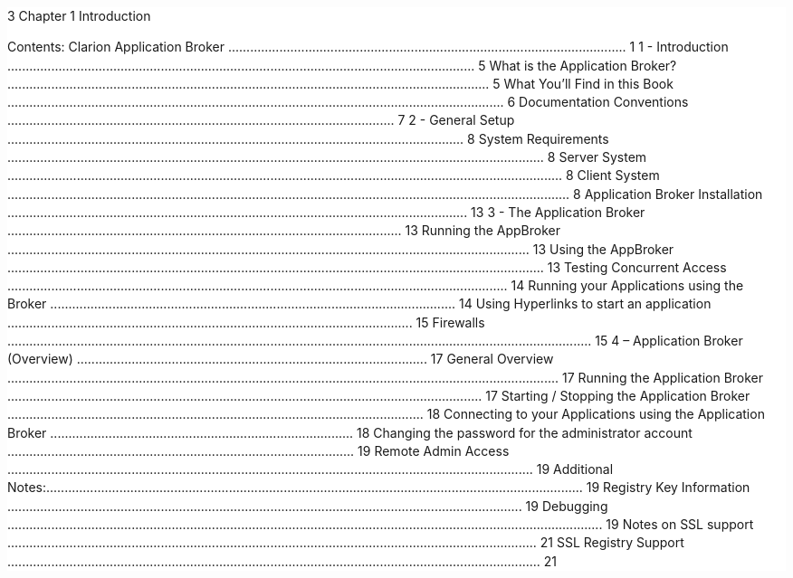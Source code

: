 3 
Chapter 1 
Introduction 
 
 
Contents: 
Clarion Application Broker ............................................................................................................. 1 
1 - Introduction ................................................................................................................................ 5 
What is the Application Broker? .................................................................................................................................... 5 
What You’ll Find in this Book ........................................................................................................................................ 6 
Documentation Conventions .......................................................................................................... 7 
2 - General Setup ............................................................................................................................. 8 
System Requirements ................................................................................................................................................... 8 
Server System ........................................................................................................................................................ 8 
Client System .......................................................................................................................................................... 8 
Application Broker Installation .............................................................................................................................. 13 
3 - The Application Broker ............................................................................................................ 13 
Running the AppBroker ............................................................................................................................................... 13 
Using the AppBroker ................................................................................................................................................... 13 
Testing Concurrent Access ......................................................................................................................................... 14 
Running your Applications using the Broker ............................................................................................................... 14 
Using Hyperlinks to start an application ............................................................................................................... 15 
Firewalls ................................................................................................................................................................ 15 
4 – Application Broker (Overview) ................................................................................................ 17 
General Overview ....................................................................................................................................................... 17 
Running the Application Broker .................................................................................................................................. 17 
Starting / Stopping the Application Broker .................................................................................................................. 18 
Connecting to your Applications using the Application Broker ................................................................................... 18 
Changing the password for the administrator account ............................................................................................... 19 
Remote Admin Access ................................................................................................................................................ 19 
Additional Notes:................................................................................................................................................... 19 
Registry Key Information ............................................................................................................................................. 19 
Debugging ................................................................................................................................................................... 19 
Notes on SSL support ................................................................................................................................................. 21 
SSL Registry Support .................................................................................................................................................. 21 